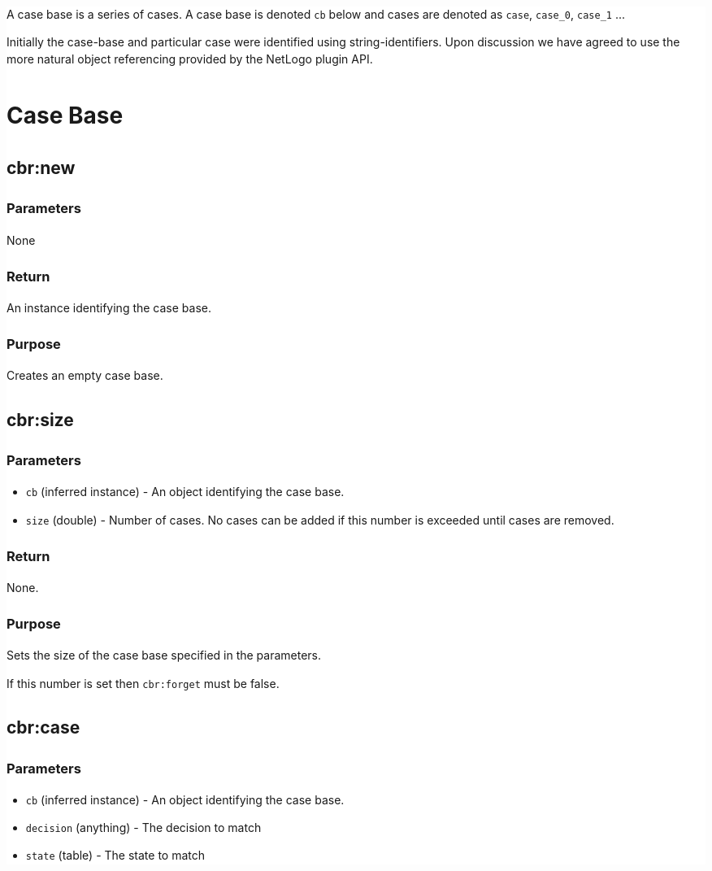 A case base is a series of cases. A case base is denoted `cb` below and cases
are denoted as `case`, `case_0`, `case_1` ...

Initially the case-base and particular case were identified using
string-identifiers. Upon discussion we have agreed to use the more natural
object referencing provided by the NetLogo plugin API.


# Case Base

## cbr:new

### Parameters

None

### Return

An instance identifying the case base.

### Purpose

Creates an empty case base.

## cbr:size

### Parameters 

+ `cb` (inferred instance) - An object identifying the case base.

+ `size` (double) - Number of cases. No cases can be added if this number is
  exceeded until cases are removed.

### Return

None.

### Purpose

Sets the size of the case base specified in the parameters.

If this number is set then `cbr:forget` must be false.


## cbr:case

### Parameters

+ `cb` (inferred instance) - An object identifying the case base.

+ `decision` (anything) - The decision to match

+ `state` (table) - The state to match
